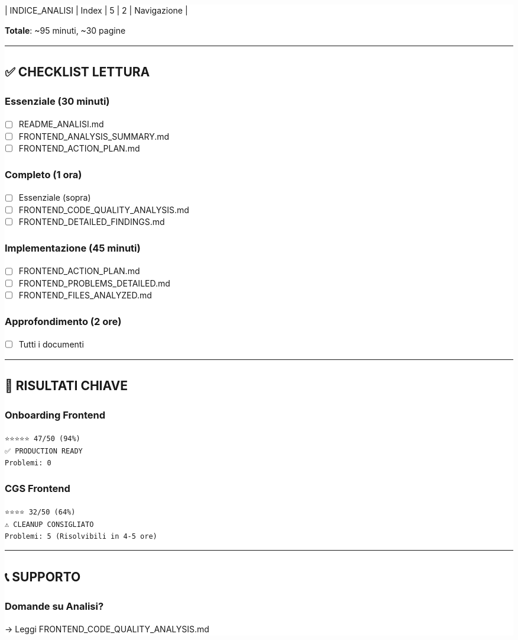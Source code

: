 | INDICE_ANALISI | Index | 5 | 2 | Navigazione |

**Totale**: ~95 minuti, ~30 pagine

---

## ✅ CHECKLIST LETTURA

### Essenziale (30 minuti)
- [ ] README_ANALISI.md
- [ ] FRONTEND_ANALYSIS_SUMMARY.md
- [ ] FRONTEND_ACTION_PLAN.md

### Completo (1 ora)
- [ ] Essenziale (sopra)
- [ ] FRONTEND_CODE_QUALITY_ANALYSIS.md
- [ ] FRONTEND_DETAILED_FINDINGS.md

### Implementazione (45 minuti)
- [ ] FRONTEND_ACTION_PLAN.md
- [ ] FRONTEND_PROBLEMS_DETAILED.md
- [ ] FRONTEND_FILES_ANALYZED.md

### Approfondimento (2 ore)
- [ ] Tutti i documenti

---

## 🎯 RISULTATI CHIAVE

### Onboarding Frontend
```
⭐⭐⭐⭐⭐ 47/50 (94%)
✅ PRODUCTION READY
Problemi: 0
```

### CGS Frontend
```
⭐⭐⭐⭐ 32/50 (64%)
⚠️ CLEANUP CONSIGLIATO
Problemi: 5 (Risolvibili in 4-5 ore)
```

---

## 📞 SUPPORTO

### Domande su Analisi?
→ Leggi FRONTEND_CODE_QUALITY_ANALYSIS.md
